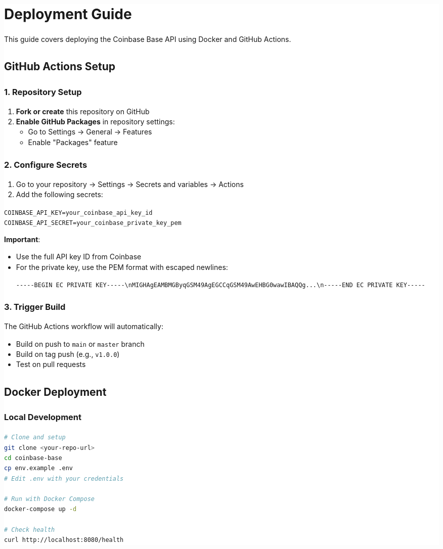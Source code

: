 # Deployment Guide

This guide covers deploying the Coinbase Base API using Docker and GitHub Actions.

## GitHub Actions Setup

### 1. Repository Setup

1. **Fork or create** this repository on GitHub
2. **Enable GitHub Packages** in repository settings:
   - Go to Settings → General → Features
   - Enable "Packages" feature

### 2. Configure Secrets

1. Go to your repository → Settings → Secrets and variables → Actions
2. Add the following secrets:

```
COINBASE_API_KEY=your_coinbase_api_key_id
COINBASE_API_SECRET=your_coinbase_private_key_pem
```

**Important**: 
- Use the full API key ID from Coinbase
- For the private key, use the PEM format with escaped newlines:
  ```
  -----BEGIN EC PRIVATE KEY-----\nMIGHAgEAMBMGByqGSM49AgEGCCqGSM49AwEHBG0wawIBAQQg...\n-----END EC PRIVATE KEY-----
  ```

### 3. Trigger Build

The GitHub Actions workflow will automatically:
- Build on push to `main` or `master` branch
- Build on tag push (e.g., `v1.0.0`)
- Test on pull requests

## Docker Deployment

### Local Development

```bash
# Clone and setup
git clone <your-repo-url>
cd coinbase-base
cp env.example .env
# Edit .env with your credentials

# Run with Docker Compose
docker-compose up -d

# Check health
curl http://localhost:8080/health
```
